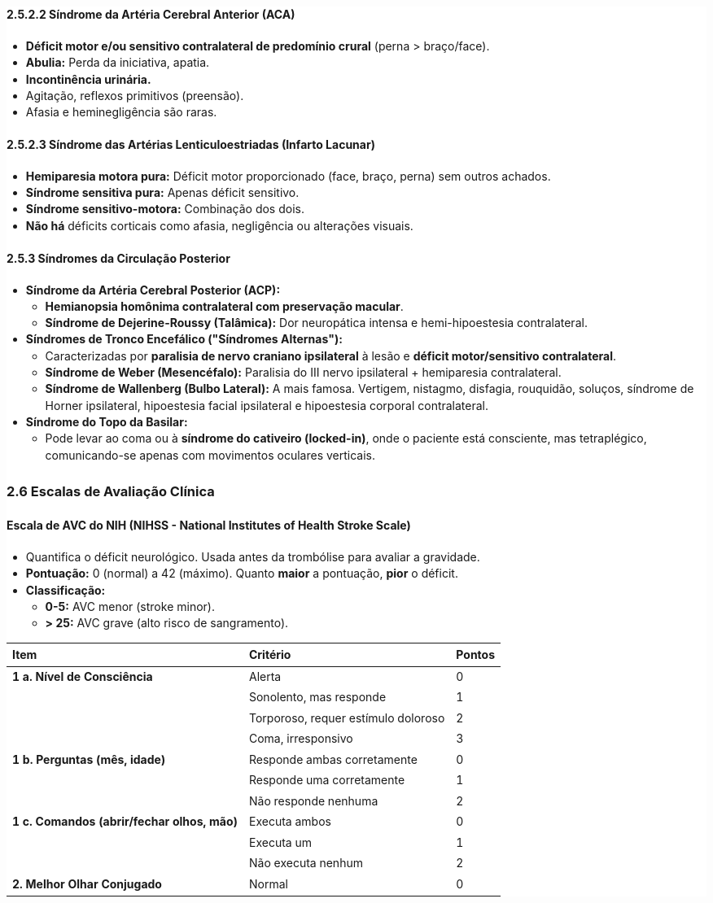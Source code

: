 #### **2.5.2.2 Síndrome da Artéria Cerebral Anterior (ACA)**
- **Déficit motor e/ou sensitivo contralateral de predomínio crural** (perna > braço/face).
- **Abulia:** Perda da iniciativa, apatia.
- **Incontinência urinária.**
- Agitação, reflexos primitivos (preensão).
- Afasia e heminegligência são raras.

#### **2.5.2.3 Síndrome das Artérias Lenticuloestriadas (Infarto Lacunar)**
- **Hemiparesia motora pura:** Déficit motor proporcionado (face, braço, perna) sem outros achados.
- **Síndrome sensitiva pura:** Apenas déficit sensitivo.
- **Síndrome sensitivo-motora:** Combinação dos dois.
- **Não há** déficits corticais como afasia, negligência ou alterações visuais.

#### **2.5.3 Síndromes da Circulação Posterior**
- **Síndrome da Artéria Cerebral Posterior (ACP):**
    - **Hemianopsia homônima contralateral com preservação macular**.
    - **Síndrome de Dejerine-Roussy (Talâmica):** Dor neuropática intensa e hemi-hipoestesia contralateral.
- **Síndromes de Tronco Encefálico ("Síndromes Alternas"):**
    - Caracterizadas por **paralisia de nervo craniano ipsilateral** à lesão e **déficit motor/sensitivo contralateral**.
    - **Síndrome de Weber (Mesencéfalo):** Paralisia do III nervo ipsilateral + hemiparesia contralateral.
    - **Síndrome de Wallenberg (Bulbo Lateral):** A mais famosa. Vertigem, nistagmo, disfagia, rouquidão, soluços, síndrome de Horner ipsilateral, hipoestesia facial ipsilateral e hipoestesia corporal contralateral.
- **Síndrome do Topo da Basilar:**
    - Pode levar ao coma ou à **síndrome do cativeiro (locked-in)**, onde o paciente está consciente, mas tetraplégico, comunicando-se apenas com movimentos oculares verticais.

### **2.6 Escalas de Avaliação Clínica**

#### **Escala de AVC do NIH (NIHSS - National Institutes of Health Stroke Scale)**
- Quantifica o déficit neurológico. Usada antes da trombólise para avaliar a gravidade.
- **Pontuação:** 0 (normal) a 42 (máximo). Quanto **maior** a pontuação, **pior** o déficit.
- **Classificação:**
    - **0-5:** AVC menor (stroke minor).
    - **> 25:** AVC grave (alto risco de sangramento).

| Item | Critério | Pontos |
| :--- | :--- | :--- |
| **1 a. Nível de Consciência** | Alerta | 0 |
| | Sonolento, mas responde | 1 |
| | Torporoso, requer estímulo doloroso | 2 |
| | Coma, irresponsivo | 3 |
| **1 b. Perguntas (mês, idade)** | Responde ambas corretamente | 0 |
| | Responde uma corretamente | 1 |
| | Não responde nenhuma | 2 |
| **1 c. Comandos (abrir/fechar olhos, mão)** | Executa ambos | 0 |
| | Executa um | 1 |
| | Não executa nenhum | 2 |
| **2. Melhor Olhar Conjugado** | Normal | 0 |